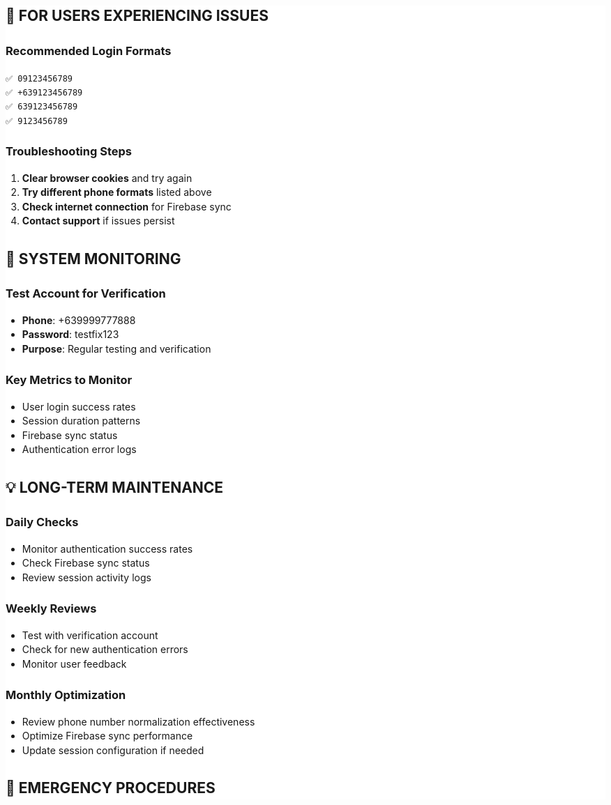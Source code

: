 ## 📱 FOR USERS EXPERIENCING ISSUES

### Recommended Login Formats
```
✅ 09123456789
✅ +639123456789  
✅ 639123456789
✅ 9123456789
```

### Troubleshooting Steps
1. **Clear browser cookies** and try again
2. **Try different phone formats** listed above
3. **Check internet connection** for Firebase sync
4. **Contact support** if issues persist

## 🔧 SYSTEM MONITORING

### Test Account for Verification
- **Phone**: +639999777888
- **Password**: testfix123
- **Purpose**: Regular testing and verification

### Key Metrics to Monitor
- User login success rates
- Session duration patterns
- Firebase sync status
- Authentication error logs

## 💡 LONG-TERM MAINTENANCE

### Daily Checks
- Monitor authentication success rates
- Check Firebase sync status
- Review session activity logs

### Weekly Reviews
- Test with verification account
- Check for new authentication errors
- Monitor user feedback

### Monthly Optimization
- Review phone number normalization effectiveness
- Optimize Firebase sync performance
- Update session configuration if needed

## 🚨 EMERGENCY PROCEDURES
